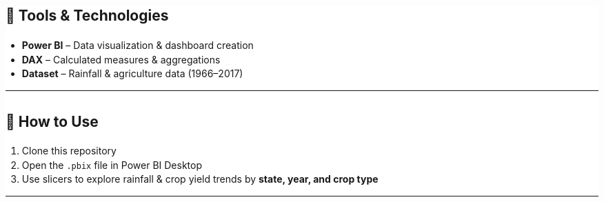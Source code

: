 
## 📌 Tools & Technologies  
- **Power BI** – Data visualization & dashboard creation  
- **DAX** – Calculated measures & aggregations  
- **Dataset** – Rainfall & agriculture data (1966–2017)  

---

## 🚀 How to Use  
1. Clone this repository  
2. Open the `.pbix` file in Power BI Desktop  
3. Use slicers to explore rainfall & crop yield trends by **state, year, and crop type**  

---
